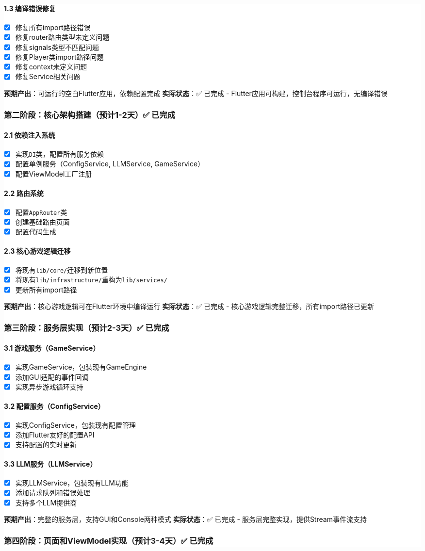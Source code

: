 #### 1.3 编译错误修复
- [x] 修复所有import路径错误
- [x] 修复router路由类型未定义问题
- [x] 修复signals类型不匹配问题
- [x] 修复Player类import路径问题
- [x] 修复context未定义问题
- [x] 修复Service相关问题

**预期产出**：可运行的空白Flutter应用，依赖配置完成
**实际状态**：✅ 已完成 - Flutter应用可构建，控制台程序可运行，无编译错误

### 第二阶段：核心架构搭建（预计1-2天）✅ 已完成

#### 2.1 依赖注入系统
- [x] 实现`DI`类，配置所有服务依赖
- [x] 配置单例服务（ConfigService, LLMService, GameService）
- [x] 配置ViewModel工厂注册

#### 2.2 路由系统
- [x] 配置`AppRouter`类
- [x] 创建基础路由页面
- [x] 配置代码生成

#### 2.3 核心游戏逻辑迁移
- [x] 将现有`lib/core/`迁移到新位置
- [x] 将现有`lib/infrastructure/`重构为`lib/services/`
- [x] 更新所有import路径

**预期产出**：核心游戏逻辑可在Flutter环境中编译运行
**实际状态**：✅ 已完成 - 核心游戏逻辑完整迁移，所有import路径已更新

### 第三阶段：服务层实现（预计2-3天）✅ 已完成

#### 3.1 游戏服务（GameService）
- [x] 实现GameService，包装现有GameEngine
- [x] 添加GUI适配的事件回调
- [x] 实现异步游戏循环支持

#### 3.2 配置服务（ConfigService）
- [x] 实现ConfigService，包装现有配置管理
- [x] 添加Flutter友好的配置API
- [x] 支持配置的实时更新

#### 3.3 LLM服务（LLMService）
- [x] 实现LLMService，包装现有LLM功能
- [x] 添加请求队列和错误处理
- [x] 支持多个LLM提供商

**预期产出**：完整的服务层，支持GUI和Console两种模式
**实际状态**：✅ 已完成 - 服务层完整实现，提供Stream事件流支持

### 第四阶段：页面和ViewModel实现（预计3-4天）✅ 已完成
